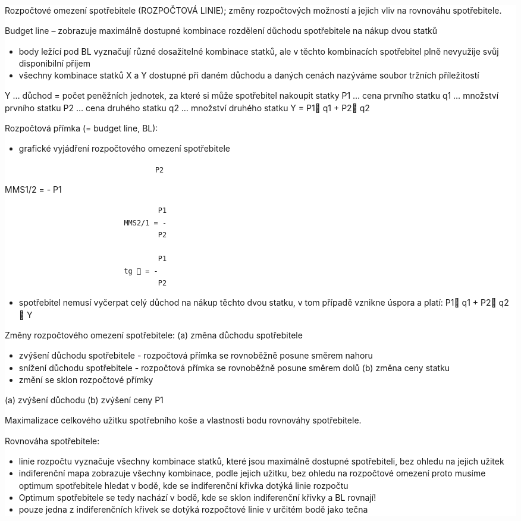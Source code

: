 
 
Rozpočtové omezení spotřebitele (ROZPOČTOVÁ LINIE); změny rozpočtových možností a jejich vliv na rovnováhu spotřebitele.


Budget line – zobrazuje maximálně dostupné kombinace rozdělení důchodu spotřebitele na nákup dvou statků 
- body ležící pod BL vyznačují různé dosažitelné kombinace statků, ale v těchto kombinacích spotřebitel plně nevyužije svůj disponibilní příjem
- všechny kombinace statků X a Y dostupné při daném důchodu a daných cenách nazýváme soubor tržních příležitostí

Y … důchod = počet peněžních jednotek, za které si může spotřebitel nakoupit statky
P1 … cena prvního statku		q1 … množství prvního statku
P2 … cena druhého statku		q2 … množství druhého statku
Y = P1 q1 + P2 q2

Rozpočtová přímka (= budget line, BL):
-	grafické vyjádření rozpočtového omezení spotřebitele

  
										P2
MMS1/2 = -
										P1

										P1
								MMS2/1 = - 
										P2

									    P1
								tg  = -
									    P2



-	spotřebitel nemusí vyčerpat celý důchod na nákup těchto dvou statku, v tom případě vznikne úspora a platí: P1 q1 + P2 q2   Y

Změny rozpočtového omezení spotřebitele:
(a)	změna důchodu spotřebitele
-	zvýšení důchodu spotřebitele - rozpočtová přímka se rovnoběžně posune směrem nahoru
-	snížení důchodu spotřebitele - rozpočtová přímka se rovnoběžně posune směrem dolů
(b)	změna ceny statku
-	změní se sklon rozpočtové přímky

(a) zvýšení důchodu                                  (b) zvýšení ceny P1





 
Maximalizace celkového užitku spotřebního koše a vlastnosti bodu rovnováhy spotřebitele.

Rovnováha spotřebitele:
- linie rozpočtu vyznačuje všechny kombinace statků, které jsou maximálně dostupné spotřebiteli, bez ohledu na jejich užitek 
- indiferenční mapa zobrazuje všechny kombinace, podle jejich užitku, bez ohledu na rozpočtové omezení 
proto musíme optimum spotřebitele  hledat v bodě, kde se indiferenční křivka dotýká linie rozpočtu
- Optimum spotřebitele se tedy nachází v bodě, kde se sklon indiferenční křivky a BL rovnají!
-	pouze jedna z indiferenčních křivek se dotýká rozpočtové linie v určitém bodě jako tečna

